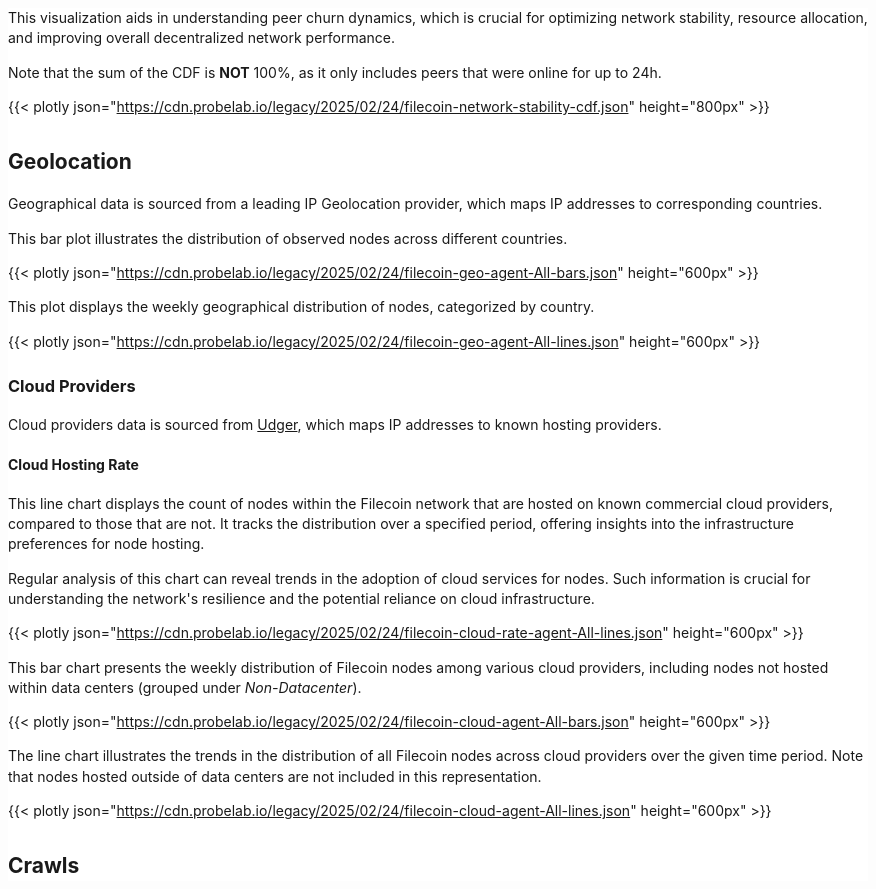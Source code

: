 This visualization aids in understanding peer churn dynamics, which is crucial
for optimizing network stability, resource allocation, and improving overall
decentralized network performance.

Note that the sum of the CDF is **NOT** 100%, as it only includes peers that were
online for up to 24h.

{{< plotly json="https://cdn.probelab.io/legacy/2025/02/24/filecoin-network-stability-cdf.json" height="800px" >}}

## Geolocation

Geographical data is sourced from a leading IP Geolocation provider, which maps IP addresses to corresponding countries.

This bar plot illustrates the distribution of observed nodes across different countries.

{{< plotly json="https://cdn.probelab.io/legacy/2025/02/24/filecoin-geo-agent-All-bars.json" height="600px" >}}

This plot displays the weekly geographical distribution of nodes, categorized by country.

{{< plotly json="https://cdn.probelab.io/legacy/2025/02/24/filecoin-geo-agent-All-lines.json" height="600px" >}}

### Cloud Providers

Cloud providers data is sourced from [Udger](https://udger.com/resources/datacenter-list), which maps IP addresses to known hosting providers.

#### Cloud Hosting Rate

This line chart displays the count of nodes within the Filecoin network that are hosted on known commercial cloud providers, compared to those that are not. It tracks the distribution over a specified period, offering insights into the infrastructure preferences for node hosting.

Regular analysis of this chart can reveal trends in the adoption of cloud services for nodes. Such information is crucial for understanding the network's resilience and the potential reliance on cloud infrastructure.

{{< plotly json="https://cdn.probelab.io/legacy/2025/02/24/filecoin-cloud-rate-agent-All-lines.json" height="600px" >}}

This bar chart presents the weekly distribution of Filecoin nodes among various cloud providers, including nodes not hosted within data centers (grouped under _Non-Datacenter_).

{{< plotly json="https://cdn.probelab.io/legacy/2025/02/24/filecoin-cloud-agent-All-bars.json" height="600px" >}}

The line chart illustrates the trends in the distribution of all Filecoin nodes across cloud providers over the given time period. Note that nodes hosted outside of data centers are not included in this representation.

{{< plotly json="https://cdn.probelab.io/legacy/2025/02/24/filecoin-cloud-agent-All-lines.json" height="600px" >}}

## Crawls
